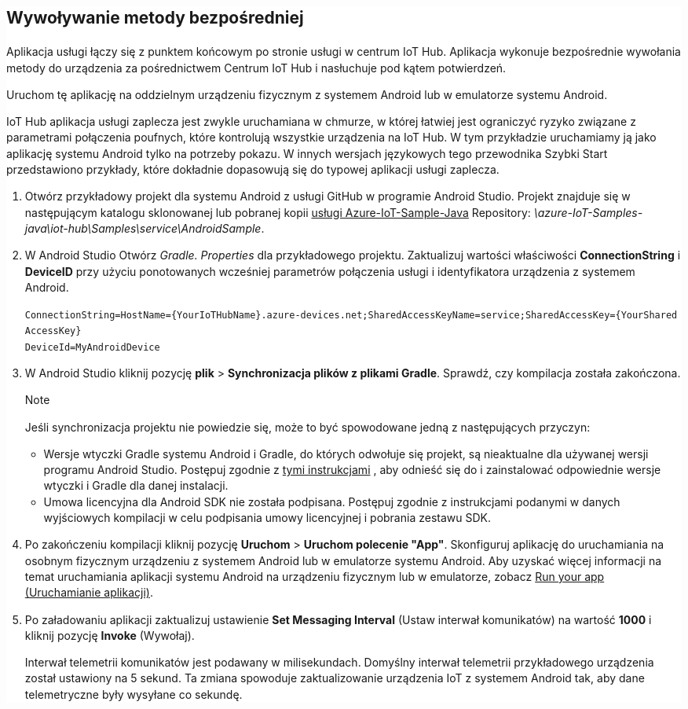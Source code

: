 ## <a name="call-the-direct-method"></a>Wywoływanie metody bezpośredniej

Aplikacja usługi łączy się z punktem końcowym po stronie usługi w centrum IoT Hub. Aplikacja wykonuje bezpośrednie wywołania metody do urządzenia za pośrednictwem Centrum IoT Hub i nasłuchuje pod kątem potwierdzeń.

Uruchom tę aplikację na oddzielnym urządzeniu fizycznym z systemem Android lub w emulatorze systemu Android.

IoT Hub aplikacja usługi zaplecza jest zwykle uruchamiana w chmurze, w której łatwiej jest ograniczyć ryzyko związane z parametrami połączenia poufnych, które kontrolują wszystkie urządzenia na IoT Hub. W tym przykładzie uruchamiamy ją jako aplikację systemu Android tylko na potrzeby pokazu. W innych wersjach językowych tego przewodnika Szybki Start przedstawiono przykłady, które dokładnie dopasowują się do typowej aplikacji usługi zaplecza.

1. Otwórz przykładowy projekt dla systemu Android z usługi GitHub w programie Android Studio. Projekt znajduje się w następującym katalogu sklonowanej lub pobranej kopii [usługi Azure-IoT-Sample-Java](https://github.com/Azure-Samples/azure-iot-samples-java) Repository: *\azure-IoT-Samples-java\iot-hub\Samples\service\AndroidSample*.

2. W Android Studio Otwórz *Gradle. Properties* dla przykładowego projektu. Zaktualizuj wartości właściwości **ConnectionString** i **DeviceID** przy użyciu ponotowanych wcześniej parametrów połączenia usługi i identyfikatora urządzenia z systemem Android.

    ```
    ConnectionString=HostName={YourIoTHubName}.azure-devices.net;SharedAccessKeyName=service;SharedAccessKey={YourSharedAccessKey}
    DeviceId=MyAndroidDevice
    ```

3. W Android Studio kliknij pozycję **plik**  >  **Synchronizacja plików z plikami Gradle**. Sprawdź, czy kompilacja została zakończona.

   > [!NOTE]
   > Jeśli synchronizacja projektu nie powiedzie się, może to być spowodowane jedną z następujących przyczyn:
   >
   > * Wersje wtyczki Gradle systemu Android i Gradle, do których odwołuje się projekt, są nieaktualne dla używanej wersji programu Android Studio. Postępuj zgodnie z [tymi instrukcjami](https://developer.android.com/studio/releases/gradle-plugin) , aby odnieść się do i zainstalować odpowiednie wersje wtyczki i Gradle dla danej instalacji.
   > * Umowa licencyjna dla Android SDK nie została podpisana. Postępuj zgodnie z instrukcjami podanymi w danych wyjściowych kompilacji w celu podpisania umowy licencyjnej i pobrania zestawu SDK.

4. Po zakończeniu kompilacji kliknij pozycję **Uruchom**  >  **Uruchom polecenie "App"**. Skonfiguruj aplikację do uruchamiania na osobnym fizycznym urządzeniu z systemem Android lub w emulatorze systemu Android. Aby uzyskać więcej informacji na temat uruchamiania aplikacji systemu Android na urządzeniu fizycznym lub w emulatorze, zobacz [Run your app (Uruchamianie aplikacji)](https://developer.android.com/training/basics/firstapp/running-app).

5. Po załadowaniu aplikacji zaktualizuj ustawienie **Set Messaging Interval** (Ustaw interwał komunikatów) na wartość **1000** i kliknij pozycję **Invoke** (Wywołaj).

    Interwał telemetrii komunikatów jest podawany w milisekundach. Domyślny interwał telemetrii przykładowego urządzenia został ustawiony na 5 sekund. Ta zmiana spowoduje zaktualizowanie urządzenia IoT z systemem Android tak, aby dane telemetryczne były wysyłane co sekundę.
